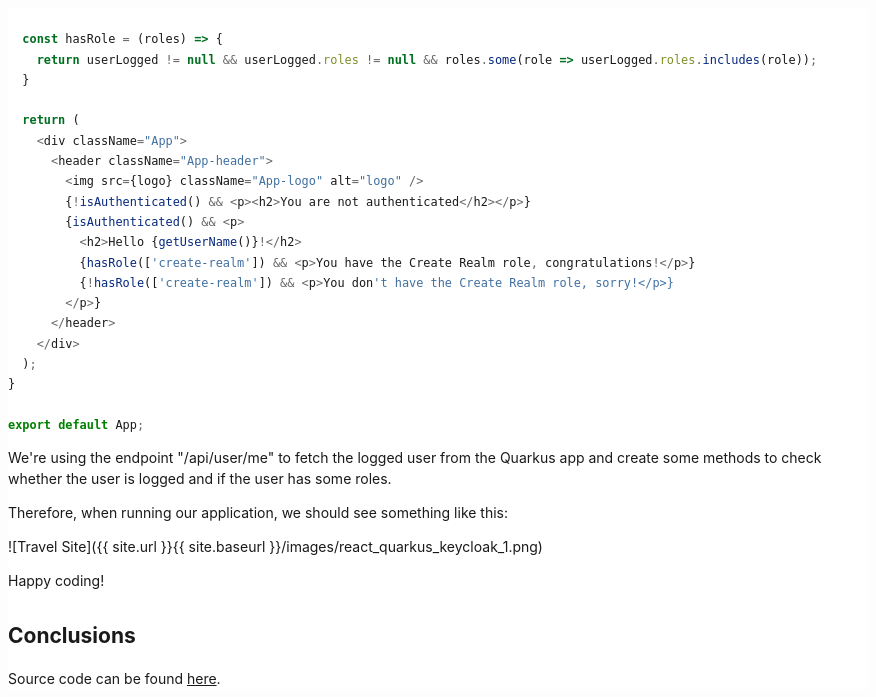 ```js
	  
  const hasRole = (roles) => {
    return userLogged != null && userLogged.roles != null && roles.some(role => userLogged.roles.includes(role));
  }

  return (
    <div className="App">
      <header className="App-header">
        <img src={logo} className="App-logo" alt="logo" />
        {!isAuthenticated() && <p><h2>You are not authenticated</h2></p>}
        {isAuthenticated() && <p>
          <h2>Hello {getUserName()}!</h2>
          {hasRole(['create-realm']) && <p>You have the Create Realm role, congratulations!</p>}
          {!hasRole(['create-realm']) && <p>You don't have the Create Realm role, sorry!</p>}        
        </p>}
      </header>
    </div>
  );
}

export default App;
```

We're using the endpoint "/api/user/me" to fetch the logged user from the Quarkus app and create some methods to check whether the user is logged and if the user has some roles. 

Therefore, when running our application, we should see something like this:

![Travel Site]({{ site.url }}{{ site.baseurl }}/images/react_quarkus_keycloak_1.png)

Happy coding!

## Conclusions

Source code can be found [here](https://github.com/Sgitario/quarkus-react-keycloak).